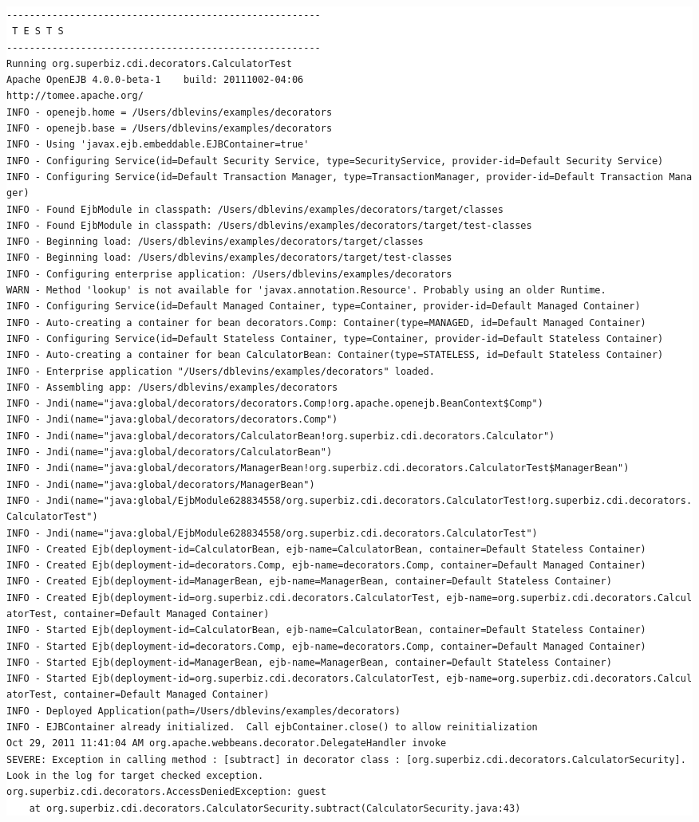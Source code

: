     
    -------------------------------------------------------
     T E S T S
    -------------------------------------------------------
    Running org.superbiz.cdi.decorators.CalculatorTest
    Apache OpenEJB 4.0.0-beta-1    build: 20111002-04:06
    http://tomee.apache.org/
    INFO - openejb.home = /Users/dblevins/examples/decorators
    INFO - openejb.base = /Users/dblevins/examples/decorators
    INFO - Using 'javax.ejb.embeddable.EJBContainer=true'
    INFO - Configuring Service(id=Default Security Service, type=SecurityService, provider-id=Default Security Service)
    INFO - Configuring Service(id=Default Transaction Manager, type=TransactionManager, provider-id=Default Transaction Manager)
    INFO - Found EjbModule in classpath: /Users/dblevins/examples/decorators/target/classes
    INFO - Found EjbModule in classpath: /Users/dblevins/examples/decorators/target/test-classes
    INFO - Beginning load: /Users/dblevins/examples/decorators/target/classes
    INFO - Beginning load: /Users/dblevins/examples/decorators/target/test-classes
    INFO - Configuring enterprise application: /Users/dblevins/examples/decorators
    WARN - Method 'lookup' is not available for 'javax.annotation.Resource'. Probably using an older Runtime.
    INFO - Configuring Service(id=Default Managed Container, type=Container, provider-id=Default Managed Container)
    INFO - Auto-creating a container for bean decorators.Comp: Container(type=MANAGED, id=Default Managed Container)
    INFO - Configuring Service(id=Default Stateless Container, type=Container, provider-id=Default Stateless Container)
    INFO - Auto-creating a container for bean CalculatorBean: Container(type=STATELESS, id=Default Stateless Container)
    INFO - Enterprise application "/Users/dblevins/examples/decorators" loaded.
    INFO - Assembling app: /Users/dblevins/examples/decorators
    INFO - Jndi(name="java:global/decorators/decorators.Comp!org.apache.openejb.BeanContext$Comp")
    INFO - Jndi(name="java:global/decorators/decorators.Comp")
    INFO - Jndi(name="java:global/decorators/CalculatorBean!org.superbiz.cdi.decorators.Calculator")
    INFO - Jndi(name="java:global/decorators/CalculatorBean")
    INFO - Jndi(name="java:global/decorators/ManagerBean!org.superbiz.cdi.decorators.CalculatorTest$ManagerBean")
    INFO - Jndi(name="java:global/decorators/ManagerBean")
    INFO - Jndi(name="java:global/EjbModule628834558/org.superbiz.cdi.decorators.CalculatorTest!org.superbiz.cdi.decorators.CalculatorTest")
    INFO - Jndi(name="java:global/EjbModule628834558/org.superbiz.cdi.decorators.CalculatorTest")
    INFO - Created Ejb(deployment-id=CalculatorBean, ejb-name=CalculatorBean, container=Default Stateless Container)
    INFO - Created Ejb(deployment-id=decorators.Comp, ejb-name=decorators.Comp, container=Default Managed Container)
    INFO - Created Ejb(deployment-id=ManagerBean, ejb-name=ManagerBean, container=Default Stateless Container)
    INFO - Created Ejb(deployment-id=org.superbiz.cdi.decorators.CalculatorTest, ejb-name=org.superbiz.cdi.decorators.CalculatorTest, container=Default Managed Container)
    INFO - Started Ejb(deployment-id=CalculatorBean, ejb-name=CalculatorBean, container=Default Stateless Container)
    INFO - Started Ejb(deployment-id=decorators.Comp, ejb-name=decorators.Comp, container=Default Managed Container)
    INFO - Started Ejb(deployment-id=ManagerBean, ejb-name=ManagerBean, container=Default Stateless Container)
    INFO - Started Ejb(deployment-id=org.superbiz.cdi.decorators.CalculatorTest, ejb-name=org.superbiz.cdi.decorators.CalculatorTest, container=Default Managed Container)
    INFO - Deployed Application(path=/Users/dblevins/examples/decorators)
    INFO - EJBContainer already initialized.  Call ejbContainer.close() to allow reinitialization
    Oct 29, 2011 11:41:04 AM org.apache.webbeans.decorator.DelegateHandler invoke
    SEVERE: Exception in calling method : [subtract] in decorator class : [org.superbiz.cdi.decorators.CalculatorSecurity]. Look in the log for target checked exception.
    org.superbiz.cdi.decorators.AccessDeniedException: guest
    	at org.superbiz.cdi.decorators.CalculatorSecurity.subtract(CalculatorSecurity.java:43)